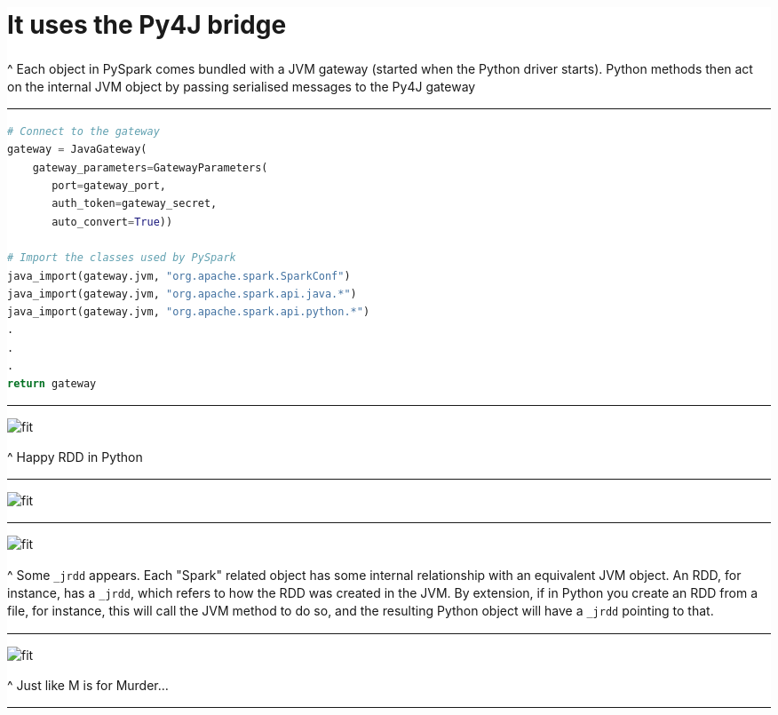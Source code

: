 
# It uses the __Py4J__ bridge

^ Each object in PySpark comes bundled with a JVM gateway (started when the
Python driver starts). Python methods then act on the internal JVM object by
passing serialised messages to the Py4J gateway

---
```python
# Connect to the gateway
gateway = JavaGateway(
    gateway_parameters=GatewayParameters(
       port=gateway_port, 
       auth_token=gateway_secret,
       auto_convert=True))

# Import the classes used by PySpark
java_import(gateway.jvm, "org.apache.spark.SparkConf")
java_import(gateway.jvm, "org.apache.spark.api.java.*")
java_import(gateway.jvm, "org.apache.spark.api.python.*")
.
.
.
return gateway
```

---

![fit](Images/Gateway-0.png)

^ Happy RDD in Python

---

![fit](Images/Gateway-1.png)

---

![fit](Images/Gateway-2.png)

^ Some `_jrdd` appears. Each "Spark" related object has some internal
relationship with an equivalent JVM object. An RDD, for instance, has a `_jrdd`,
which refers to how the RDD was created in the JVM. By extension, if in Python
you create an RDD from a file, for instance, this will call the JVM method to do
so, and the resulting Python object will have a `_jrdd` pointing to that.

---

![fit](Images/Gateway-3.png)

^ Just like M is for Murder…

---
